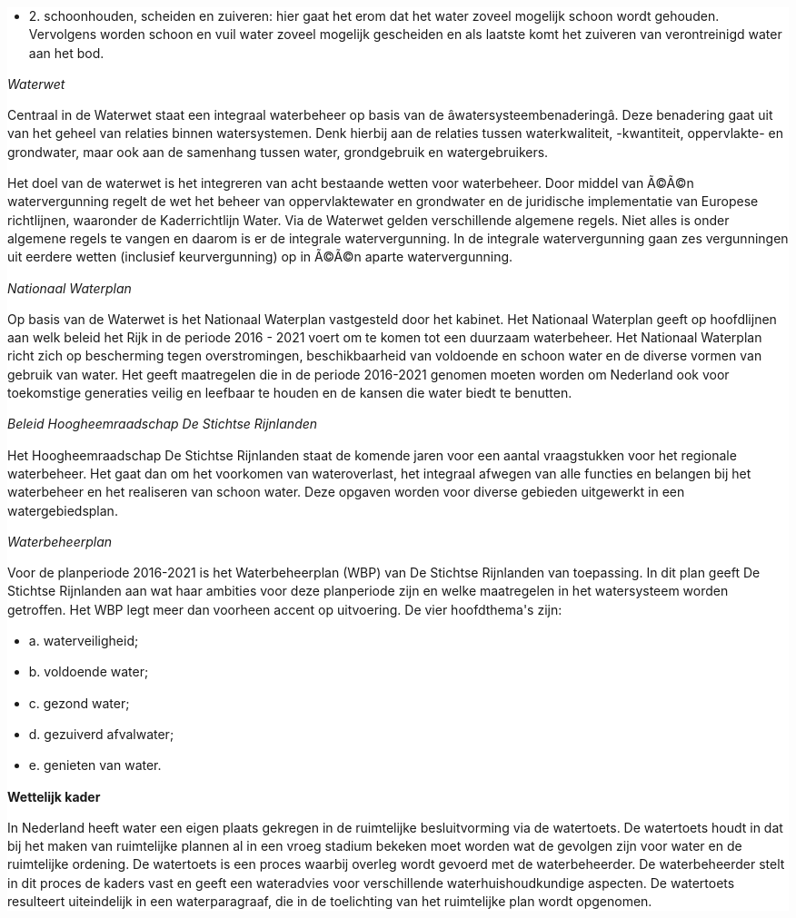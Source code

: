 * 2\. schoonhouden, scheiden en zuiveren: hier gaat het erom dat het water zoveel mogelijk schoon wordt gehouden. Vervolgens worden schoon en vuil water zoveel mogelijk gescheiden en als laatste komt het zuiveren van verontreinigd water aan het bod.

*Waterwet*

Centraal in de Waterwet staat een integraal waterbeheer op basis van de âwatersysteembenaderingâ. Deze benadering gaat uit van het geheel van relaties binnen watersystemen. Denk hierbij aan de relaties tussen waterkwaliteit, \-kwantiteit, oppervlakte\- en grondwater, maar ook aan de samenhang tussen water, grondgebruik en watergebruikers.

Het doel van de waterwet is het integreren van acht bestaande wetten voor waterbeheer. Door middel van Ã©Ã©n watervergunning regelt de wet het beheer van oppervlaktewater en grondwater en de juridische implementatie van Europese richtlijnen, waaronder de Kaderrichtlijn Water. Via de Waterwet gelden verschillende algemene regels. Niet alles is onder algemene regels te vangen en daarom is er de integrale watervergunning. In de integrale watervergunning gaan zes vergunningen uit eerdere wetten (inclusief keurvergunning) op in Ã©Ã©n aparte watervergunning.

*Nationaal Waterplan*

Op basis van de Waterwet is het Nationaal Waterplan vastgesteld door het kabinet. Het Nationaal Waterplan geeft op hoofdlijnen aan welk beleid het Rijk in de periode 2016 \- 2021 voert om te komen tot een duurzaam waterbeheer. Het Nationaal Waterplan richt zich op bescherming tegen overstromingen, beschikbaarheid van voldoende en schoon water en de diverse vormen van gebruik van water. Het geeft maatregelen die in de periode 2016\-2021 genomen moeten worden om Nederland ook voor toekomstige generaties veilig en leefbaar te houden en de kansen die water biedt te benutten.

*Beleid Hoogheemraadschap De Stichtse Rijnlanden*

Het Hoogheemraadschap De Stichtse Rijnlanden staat de komende jaren voor een aantal vraagstukken voor het regionale waterbeheer. Het gaat dan om het voorkomen van wateroverlast, het integraal afwegen van alle functies en belangen bij het waterbeheer en het realiseren van schoon water. Deze opgaven worden voor diverse gebieden uitgewerkt in een watergebiedsplan.

*Waterbeheerplan*

Voor de planperiode 2016\-2021 is het Waterbeheerplan (WBP) van De Stichtse Rijnlanden van toepassing. In dit plan geeft De Stichtse Rijnlanden aan wat haar ambities voor deze planperiode zijn en welke maatregelen in het watersysteem worden getroffen. Het WBP legt meer dan voorheen accent op uitvoering. De vier hoofdthema's zijn:

* a. waterveiligheid;

* b. voldoende water;

* c. gezond water;

* d. gezuiverd afvalwater;

* e. genieten van water.

**Wettelijk kader**

In Nederland heeft water een eigen plaats gekregen in de ruimtelijke besluitvorming via de watertoets. De watertoets houdt in dat bij het maken van ruimtelijke plannen al in een vroeg stadium bekeken moet worden wat de gevolgen zijn voor water en de ruimtelijke ordening. De watertoets is een proces waarbij overleg wordt gevoerd met de waterbeheerder. De waterbeheerder stelt in dit proces de kaders vast en geeft een wateradvies voor verschillende waterhuishoudkundige aspecten. De watertoets resulteert uiteindelijk in een waterparagraaf, die in de toelichting van het ruimtelijke plan wordt opgenomen.
